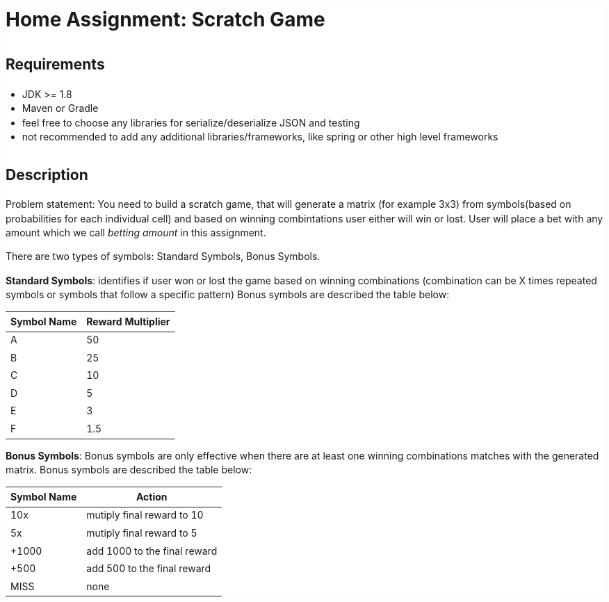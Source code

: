 # Home Assignment: Scratch Game #


## Requirements ##

- JDK >= 1.8
- Maven or Gradle
- feel free to choose any libraries for serialize/deserialize JSON and testing
- not recommended to add any additional libraries/frameworks, like spring or other high level frameworks

## Description ##

Problem statement: You need to build a scratch game, that will generate a matrix (for example 3x3) from symbols(based on probabilities for each individual cell) and based on winning combintations user either will win or lost.
User will place a bet with any amount which we call *betting amount* in this assignment.


There are two types of symbols: Standard Symbols, Bonus Symbols.

**Standard Symbols**: identifies if user won or lost the game based on winning combinations (combination can be X times repeated symbols or symbols that follow a specific pattern)
Bonus symbols are described the table below:


| Symbol Name | Reward Multiplier |
|-------------|-------------------|
| A           | 50                |
| B           | 25                |
| C           | 10                |
| D           | 5                 |
| E           | 3                 |
| F           | 1.5               |


**Bonus Symbols**: Bonus symbols are only effective when there are at least one winning combinations matches with the generated matrix. 
Bonus symbols are described the table below:

| Symbol Name | Action                       |
|-------------|------------------------------|
| 10x         | mutiply final reward to 10   |
| 5x          | mutiply final reward to 5    |
| +1000       | add 1000 to the final reward |
| +500        | add 500 to the final reward  |
| MISS        | none                         |
